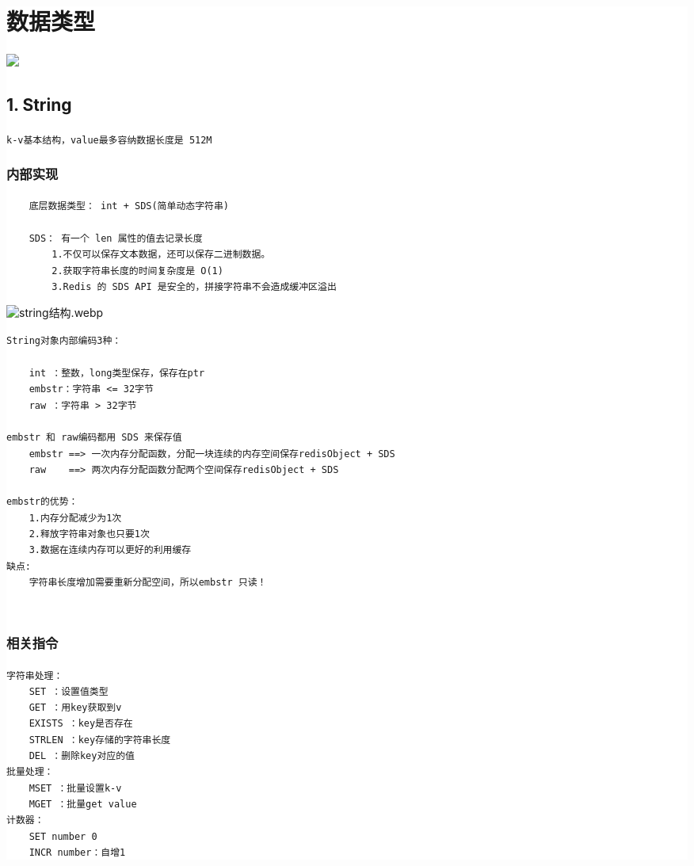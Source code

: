 # 数据类型

![](https://cdn.xiaolincoding.com/gh/xiaolincoder/redis/%E6%95%B0%E6%8D%AE%E7%B1%BB%E5%9E%8B/redis%E5%91%BD%E4%BB%A4%E6%8F%90%E7%BA%B2.png)

## 1. String

```
k-v基本结构，value最多容纳数据长度是 512M
```

### 内部实现

```
    底层数据类型： int + SDS(简单动态字符串)

    SDS： 有一个 len 属性的值去记录长度
        1.不仅可以保存文本数据，还可以保存二进制数据。
        2.获取字符串长度的时间复杂度是 O(1)
        3.Redis 的 SDS API 是安全的，拼接字符串不会造成缓冲区溢出
```

<img title="" src="https://raw.githubusercontent.com/TravisL24/pic-repo/main/picGo/2022/07/28/20220728155514.webp" alt="string结构.webp" data-align="center" width="616">

```
String对象内部编码3种：

    int ：整数，long类型保存，保存在ptr
    embstr：字符串 <= 32字节    
    raw ：字符串 > 32字节
    
embstr 和 raw编码都用 SDS 来保存值
    embstr ==> 一次内存分配函数，分配一块连续的内存空间保存redisObject + SDS
    raw    ==> 两次内存分配函数分配两个空间保存redisObject + SDS

embstr的优势：
    1.内存分配减少为1次
    2.释放字符串对象也只要1次
    3.数据在连续内存可以更好的利用缓存
缺点:
    字符串长度增加需要重新分配空间，所以embstr 只读！
```

<img title="" src="https://cdn.xiaolincoding.com/gh/xiaolincoder/redis/%E6%95%B0%E6%8D%AE%E7%B1%BB%E5%9E%8B/int.png" alt="" data-align="center" width="335">

<img title="" src="https://cdn.xiaolincoding.com/gh/xiaolincoder/redis/%E6%95%B0%E6%8D%AE%E7%B1%BB%E5%9E%8B/embstr.png" alt="" data-align="center" width="659">

<img title="" src="https://cdn.xiaolincoding.com/gh/xiaolincoder/redis/%E6%95%B0%E6%8D%AE%E7%B1%BB%E5%9E%8B/raw.png" alt="" data-align="center" width="659">

### 相关指令

```
字符串处理：
    SET ：设置值类型
    GET ：用key获取到v
    EXISTS ：key是否存在
    STRLEN ：key存储的字符串长度
    DEL ：删除key对应的值
批量处理：
    MSET ：批量设置k-v
    MGET ：批量get value
计数器：
    SET number 0
    INCR number：自增1
```